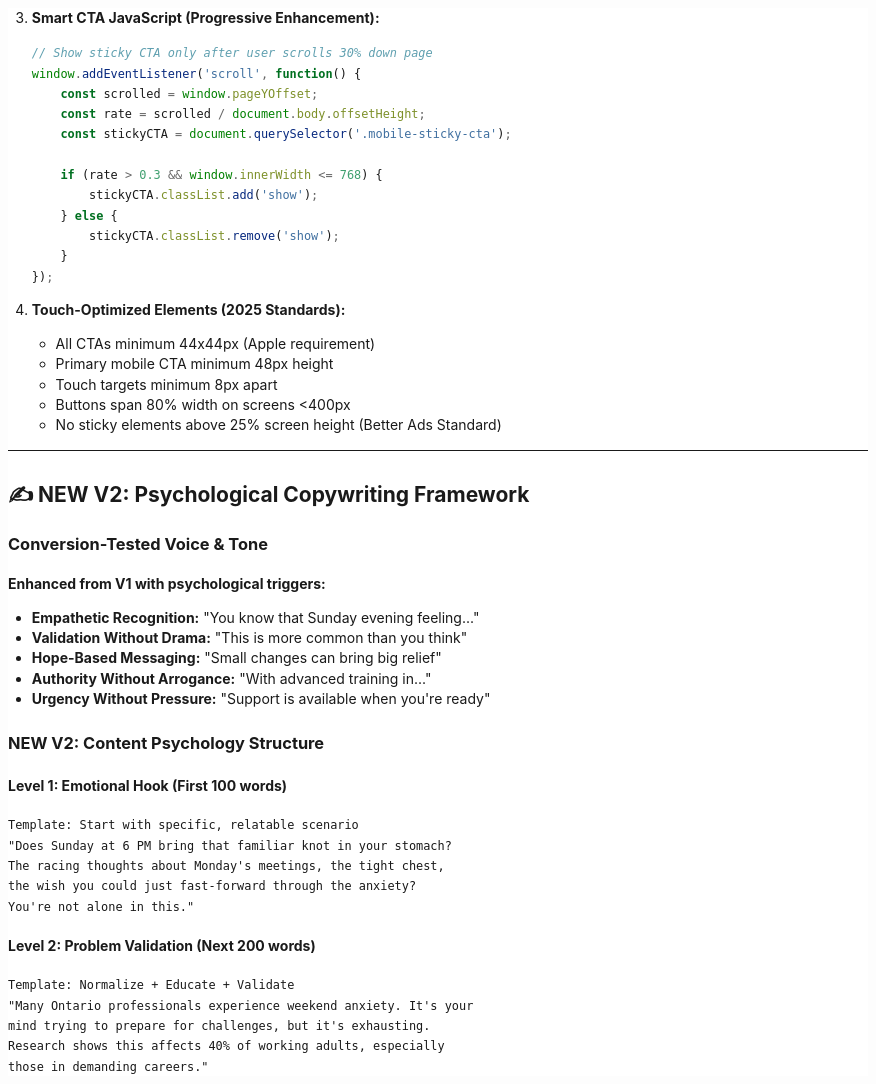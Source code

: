 3. **Smart CTA JavaScript (Progressive Enhancement):**
   ```javascript
   // Show sticky CTA only after user scrolls 30% down page
   window.addEventListener('scroll', function() {
       const scrolled = window.pageYOffset;
       const rate = scrolled / document.body.offsetHeight;
       const stickyCTA = document.querySelector('.mobile-sticky-cta');
       
       if (rate > 0.3 && window.innerWidth <= 768) {
           stickyCTA.classList.add('show');
       } else {
           stickyCTA.classList.remove('show');
       }
   });
   ```

4. **Touch-Optimized Elements (2025 Standards):**
   - All CTAs minimum 44x44px (Apple requirement)
   - Primary mobile CTA minimum 48px height
   - Touch targets minimum 8px apart
   - Buttons span 80% width on screens <400px
   - No sticky elements above 25% screen height (Better Ads Standard)

---

## ✍️ NEW V2: Psychological Copywriting Framework

### Conversion-Tested Voice & Tone
**Enhanced from V1 with psychological triggers:**

- **Empathetic Recognition:** "You know that Sunday evening feeling..."
- **Validation Without Drama:** "This is more common than you think"
- **Hope-Based Messaging:** "Small changes can bring big relief"
- **Authority Without Arrogance:** "With advanced training in..."
- **Urgency Without Pressure:** "Support is available when you're ready"

### NEW V2: Content Psychology Structure

#### Level 1: Emotional Hook (First 100 words)
```
Template: Start with specific, relatable scenario
"Does Sunday at 6 PM bring that familiar knot in your stomach? 
The racing thoughts about Monday's meetings, the tight chest, 
the wish you could just fast-forward through the anxiety? 
You're not alone in this."
```

#### Level 2: Problem Validation (Next 200 words)
```
Template: Normalize + Educate + Validate
"Many Ontario professionals experience weekend anxiety. It's your 
mind trying to prepare for challenges, but it's exhausting. 
Research shows this affects 40% of working adults, especially 
those in demanding careers."
```
